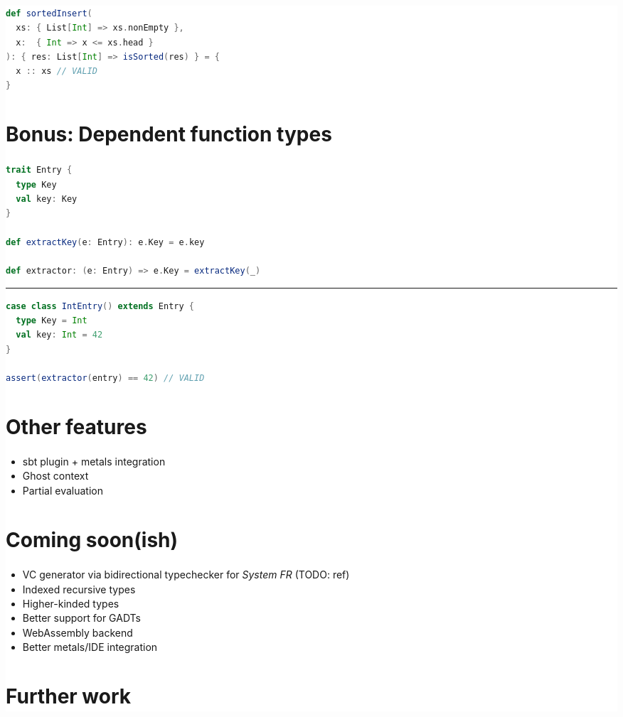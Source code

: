 ```scala
def sortedInsert(
  xs: { List[Int] => xs.nonEmpty },
  x:  { Int => x <= xs.head }
): { res: List[Int] => isSorted(res) } = {
  x :: xs // VALID
}
```

# Bonus: Dependent function types

```scala
trait Entry {
  type Key
  val key: Key
}

def extractKey(e: Entry): e.Key = e.key

def extractor: (e: Entry) => e.Key = extractKey(_)
```

---

```scala
case class IntEntry() extends Entry {
  type Key = Int
  val key: Int = 42
}

assert(extractor(entry) == 42) // VALID
```

# Other features

- sbt plugin + metals integration
- Ghost context
- Partial evaluation

# Coming soon(ish)

- VC generator via bidirectional typechecker for *System FR* (TODO: ref)
- Indexed recursive types
- Higher-kinded types
- Better support for GADTs
- WebAssembly backend
- Better metals/IDE integration

# Further work
